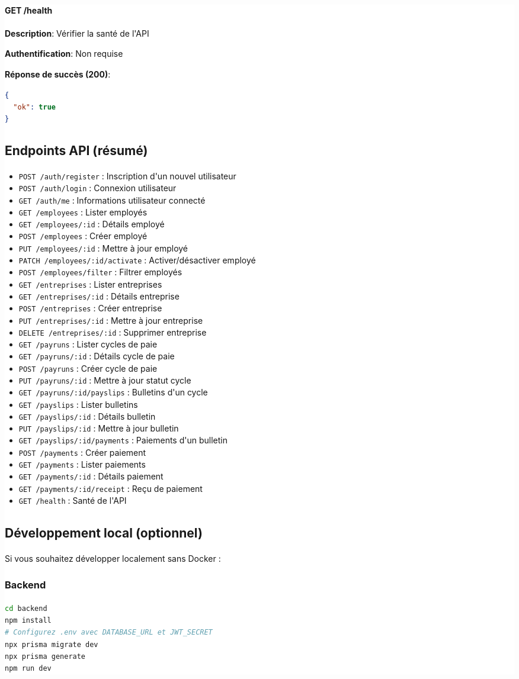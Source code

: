 #### GET /health
**Description**: Vérifier la santé de l'API

**Authentification**: Non requise

**Réponse de succès (200)**:
```json
{
  "ok": true
}
```

## Endpoints API (résumé)

- `POST /auth/register` : Inscription d'un nouvel utilisateur
- `POST /auth/login` : Connexion utilisateur
- `GET /auth/me` : Informations utilisateur connecté
- `GET /employees` : Lister employés
- `GET /employees/:id` : Détails employé
- `POST /employees` : Créer employé
- `PUT /employees/:id` : Mettre à jour employé
- `PATCH /employees/:id/activate` : Activer/désactiver employé
- `POST /employees/filter` : Filtrer employés
- `GET /entreprises` : Lister entreprises
- `GET /entreprises/:id` : Détails entreprise
- `POST /entreprises` : Créer entreprise
- `PUT /entreprises/:id` : Mettre à jour entreprise
- `DELETE /entreprises/:id` : Supprimer entreprise
- `GET /payruns` : Lister cycles de paie
- `GET /payruns/:id` : Détails cycle de paie
- `POST /payruns` : Créer cycle de paie
- `PUT /payruns/:id` : Mettre à jour statut cycle
- `GET /payruns/:id/payslips` : Bulletins d'un cycle
- `GET /payslips` : Lister bulletins
- `GET /payslips/:id` : Détails bulletin
- `PUT /payslips/:id` : Mettre à jour bulletin
- `GET /payslips/:id/payments` : Paiements d'un bulletin
- `POST /payments` : Créer paiement
- `GET /payments` : Lister paiements
- `GET /payments/:id` : Détails paiement
- `GET /payments/:id/receipt` : Reçu de paiement
- `GET /health` : Santé de l'API

## Développement local (optionnel)

Si vous souhaitez développer localement sans Docker :

### Backend
```bash
cd backend
npm install
# Configurez .env avec DATABASE_URL et JWT_SECRET
npx prisma migrate dev
npx prisma generate
npm run dev
```
